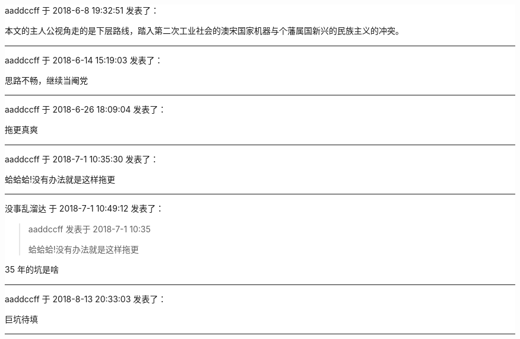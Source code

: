 aaddccff 于 2018-6-8 19:32:51 发表了：

本文的主人公视角走的是下层路线，踏入第二次工业社会的澳宋国家机器与个藩属国新兴的民族主义的冲突。

---

aaddccff 于 2018-6-14 15:19:03 发表了：

思路不畅，继续当阉党

---

aaddccff 于 2018-6-26 18:09:04 发表了：

拖更真爽

---

aaddccff 于 2018-7-1 10:35:30 发表了：

蛤蛤蛤!没有办法就是这样拖更

---

没事乱溜达 于 2018-7-1 10:49:12 发表了：

> aaddccff 发表于 2018-7-1 10:35
>
> 蛤蛤蛤!没有办法就是这样拖更

35 年的坑是啥

---

aaddccff 于 2018-8-13 20:33:03 发表了：

巨坑待填

---
